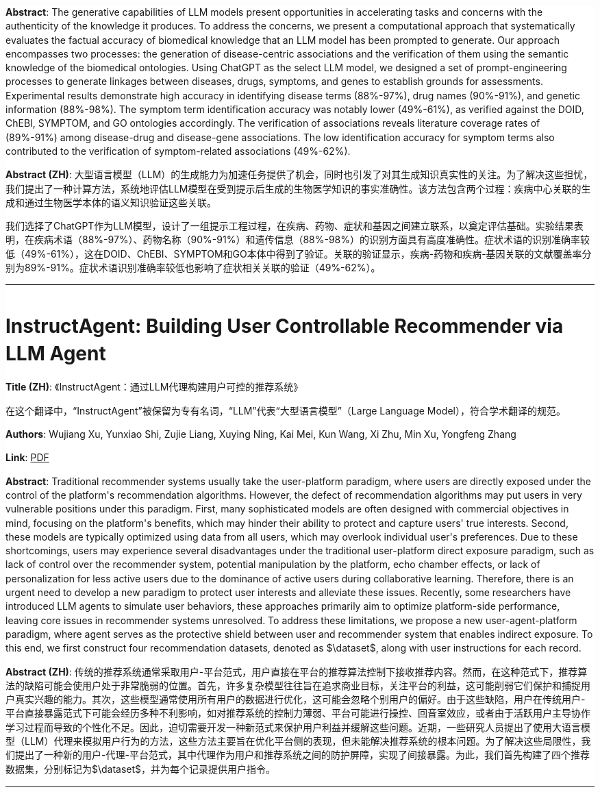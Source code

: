 **Abstract**: The generative capabilities of LLM models present opportunities in accelerating tasks and concerns with the authenticity of the knowledge it produces. To address the concerns, we present a computational approach that systematically evaluates the factual accuracy of biomedical knowledge that an LLM model has been prompted to generate. Our approach encompasses two processes: the generation of disease-centric associations and the verification of them using the semantic knowledge of the biomedical ontologies. Using ChatGPT as the select LLM model, we designed a set of prompt-engineering processes to generate linkages between diseases, drugs, symptoms, and genes to establish grounds for assessments. Experimental results demonstrate high accuracy in identifying disease terms (88%-97%), drug names (90%-91%), and genetic information (88%-98%). The symptom term identification accuracy was notably lower (49%-61%), as verified against the DOID, ChEBI, SYMPTOM, and GO ontologies accordingly. The verification of associations reveals literature coverage rates of (89%-91%) among disease-drug and disease-gene associations. The low identification accuracy for symptom terms also contributed to the verification of symptom-related associations (49%-62%). 

**Abstract (ZH)**: 大型语言模型（LLM）的生成能力为加速任务提供了机会，同时也引发了对其生成知识真实性的关注。为了解决这些担忧，我们提出了一种计算方法，系统地评估LLM模型在受到提示后生成的生物医学知识的事实准确性。该方法包含两个过程：疾病中心关联的生成和通过生物医学本体的语义知识验证这些关联。

我们选择了ChatGPT作为LLM模型，设计了一组提示工程过程，在疾病、药物、症状和基因之间建立联系，以奠定评估基础。实验结果表明，在疾病术语（88%-97%）、药物名称（90%-91%）和遗传信息（88%-98%）的识别方面具有高度准确性。症状术语的识别准确率较低（49%-61%），这在DOID、ChEBI、SYMPTOM和GO本体中得到了验证。关联的验证显示，疾病-药物和疾病-基因关联的文献覆盖率分别为89%-91%。症状术语识别准确率较低也影响了症状相关关联的验证（49%-62%）。 

---
# InstructAgent: Building User Controllable Recommender via LLM Agent 

**Title (ZH)**: 《InstructAgent：通过LLM代理构建用户可控的推荐系统》

在这个翻译中，“InstructAgent”被保留为专有名词，“LLM”代表“大型语言模型”（Large Language Model），符合学术翻译的规范。 

**Authors**: Wujiang Xu, Yunxiao Shi, Zujie Liang, Xuying Ning, Kai Mei, Kun Wang, Xi Zhu, Min Xu, Yongfeng Zhang  

**Link**: [PDF](https://arxiv.org/pdf/2502.14662)  

**Abstract**: Traditional recommender systems usually take the user-platform paradigm, where users are directly exposed under the control of the platform's recommendation algorithms. However, the defect of recommendation algorithms may put users in very vulnerable positions under this paradigm. First, many sophisticated models are often designed with commercial objectives in mind, focusing on the platform's benefits, which may hinder their ability to protect and capture users' true interests. Second, these models are typically optimized using data from all users, which may overlook individual user's preferences. Due to these shortcomings, users may experience several disadvantages under the traditional user-platform direct exposure paradigm, such as lack of control over the recommender system, potential manipulation by the platform, echo chamber effects, or lack of personalization for less active users due to the dominance of active users during collaborative learning. Therefore, there is an urgent need to develop a new paradigm to protect user interests and alleviate these issues. Recently, some researchers have introduced LLM agents to simulate user behaviors, these approaches primarily aim to optimize platform-side performance, leaving core issues in recommender systems unresolved. To address these limitations, we propose a new user-agent-platform paradigm, where agent serves as the protective shield between user and recommender system that enables indirect exposure. To this end, we first construct four recommendation datasets, denoted as $\dataset$, along with user instructions for each record. 

**Abstract (ZH)**: 传统的推荐系统通常采取用户-平台范式，用户直接在平台的推荐算法控制下接收推荐内容。然而，在这种范式下，推荐算法的缺陷可能会使用户处于非常脆弱的位置。首先，许多复杂模型往往旨在追求商业目标，关注平台的利益，这可能削弱它们保护和捕捉用户真实兴趣的能力。其次，这些模型通常使用所有用户的数据进行优化，这可能会忽略个别用户的偏好。由于这些缺陷，用户在传统用户-平台直接暴露范式下可能会经历多种不利影响，如对推荐系统的控制力薄弱、平台可能进行操控、回音室效应，或者由于活跃用户主导协作学习过程而导致的个性化不足。因此，迫切需要开发一种新范式来保护用户利益并缓解这些问题。近期，一些研究人员提出了使用大语言模型（LLM）代理来模拟用户行为的方法，这些方法主要旨在优化平台侧的表现，但未能解决推荐系统的根本问题。为了解决这些局限性，我们提出了一种新的用户-代理-平台范式，其中代理作为用户和推荐系统之间的防护屏障，实现了间接暴露。为此，我们首先构建了四个推荐数据集，分别标记为$\dataset$，并为每个记录提供用户指令。 

---